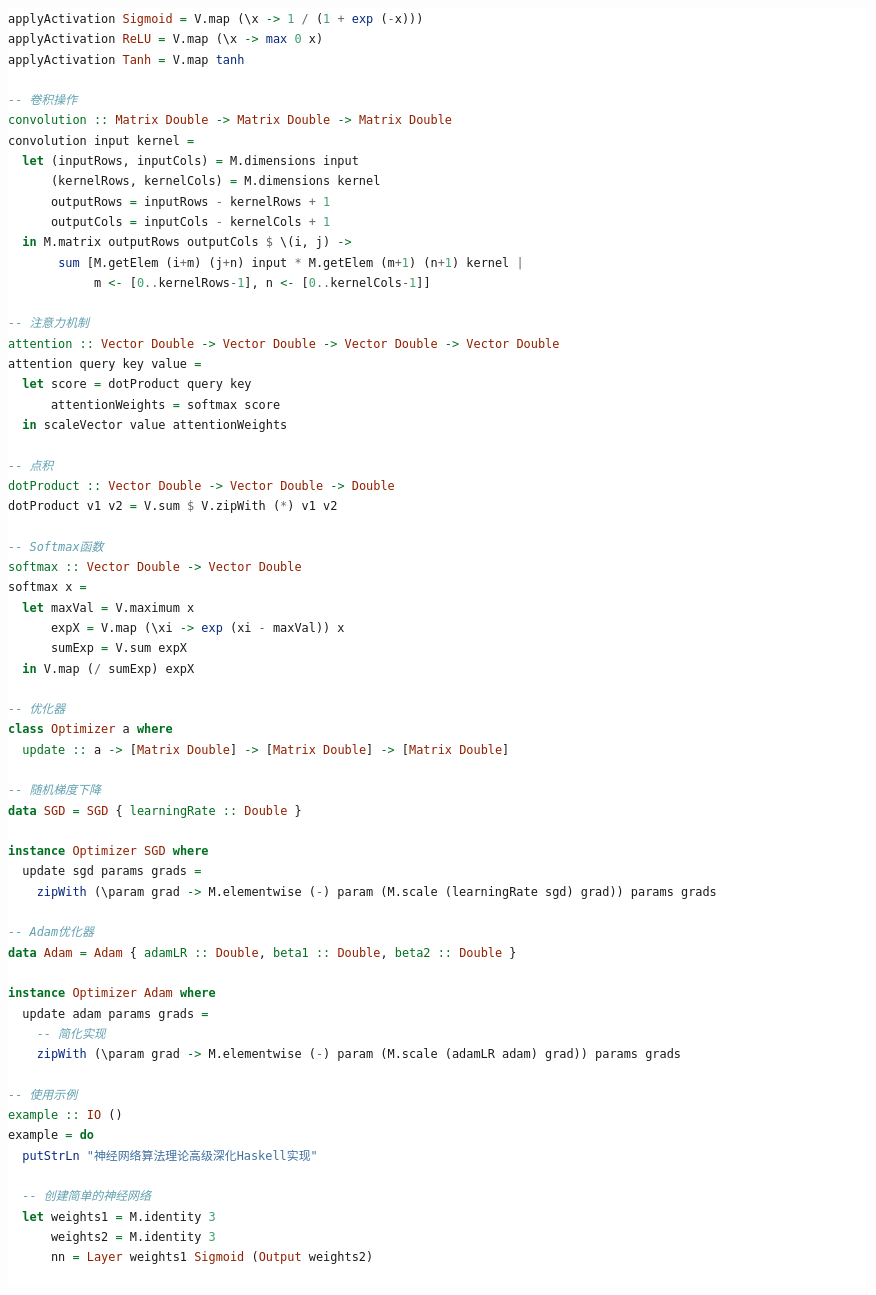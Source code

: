 ```haskell
applyActivation Sigmoid = V.map (\x -> 1 / (1 + exp (-x)))
applyActivation ReLU = V.map (\x -> max 0 x)
applyActivation Tanh = V.map tanh

-- 卷积操作
convolution :: Matrix Double -> Matrix Double -> Matrix Double
convolution input kernel = 
  let (inputRows, inputCols) = M.dimensions input
      (kernelRows, kernelCols) = M.dimensions kernel
      outputRows = inputRows - kernelRows + 1
      outputCols = inputCols - kernelCols + 1
  in M.matrix outputRows outputCols $ \(i, j) ->
       sum [M.getElem (i+m) (j+n) input * M.getElem (m+1) (n+1) kernel |
            m <- [0..kernelRows-1], n <- [0..kernelCols-1]]

-- 注意力机制
attention :: Vector Double -> Vector Double -> Vector Double -> Vector Double
attention query key value = 
  let score = dotProduct query key
      attentionWeights = softmax score
  in scaleVector value attentionWeights

-- 点积
dotProduct :: Vector Double -> Vector Double -> Double
dotProduct v1 v2 = V.sum $ V.zipWith (*) v1 v2

-- Softmax函数
softmax :: Vector Double -> Vector Double
softmax x = 
  let maxVal = V.maximum x
      expX = V.map (\xi -> exp (xi - maxVal)) x
      sumExp = V.sum expX
  in V.map (/ sumExp) expX

-- 优化器
class Optimizer a where
  update :: a -> [Matrix Double] -> [Matrix Double] -> [Matrix Double]

-- 随机梯度下降
data SGD = SGD { learningRate :: Double }

instance Optimizer SGD where
  update sgd params grads = 
    zipWith (\param grad -> M.elementwise (-) param (M.scale (learningRate sgd) grad)) params grads

-- Adam优化器
data Adam = Adam { adamLR :: Double, beta1 :: Double, beta2 :: Double }

instance Optimizer Adam where
  update adam params grads = 
    -- 简化实现
    zipWith (\param grad -> M.elementwise (-) param (M.scale (adamLR adam) grad)) params grads

-- 使用示例
example :: IO ()
example = do
  putStrLn "神经网络算法理论高级深化Haskell实现"
  
  -- 创建简单的神经网络
  let weights1 = M.identity 3
      weights2 = M.identity 3
      nn = Layer weights1 Sigmoid (Output weights2)
  
```